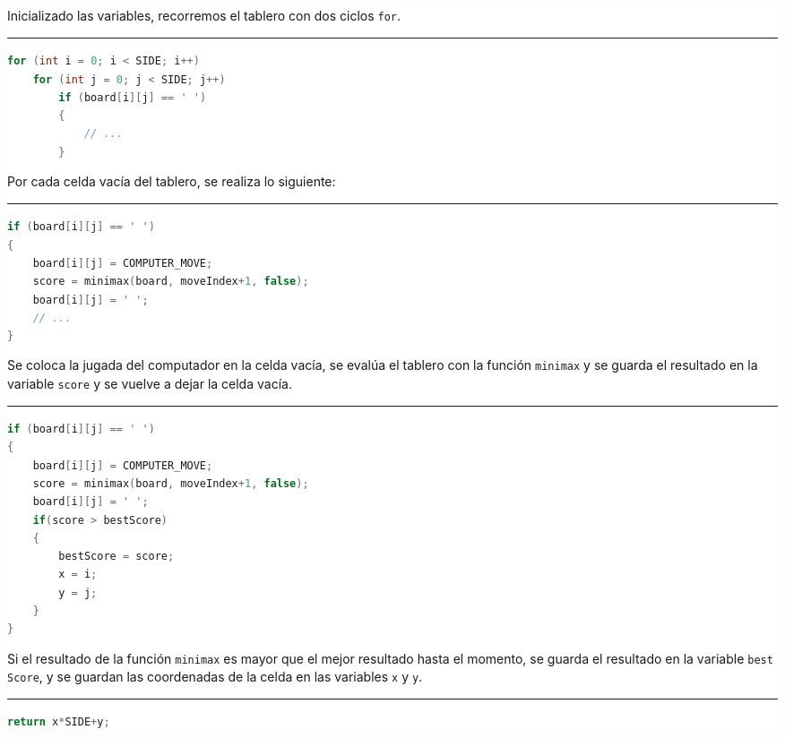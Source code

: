 Inicializado las variables, recorremos el tablero con dos ciclos `for`.

---

```c++
for (int i = 0; i < SIDE; i++)
    for (int j = 0; j < SIDE; j++)
        if (board[i][j] == ' ')
        {
            // ...
        }
```

Por cada celda vacía del tablero, se realiza lo siguiente:

---

```c++
if (board[i][j] == ' ')
{
    board[i][j] = COMPUTER_MOVE;
    score = minimax(board, moveIndex+1, false);
    board[i][j] = ' ';
    // ...
}
```

Se coloca la jugada del computador en la celda vacía, se evalúa el tablero con la función `minimax` y se guarda el resultado en la variable `score` y se vuelve a dejar la celda vacía.

---

```c++
if (board[i][j] == ' ')
{
    board[i][j] = COMPUTER_MOVE;
    score = minimax(board, moveIndex+1, false);
    board[i][j] = ' ';
    if(score > bestScore)
    {
        bestScore = score;
        x = i;
        y = j;
    }
}
```

Si el resultado de la función `minimax` es mayor que el mejor resultado hasta el momento, se guarda el resultado en la variable `bestScore`, y se guardan las coordenadas de la celda en las variables `x` y `y`.

---

```c++
return x*SIDE+y;
```
